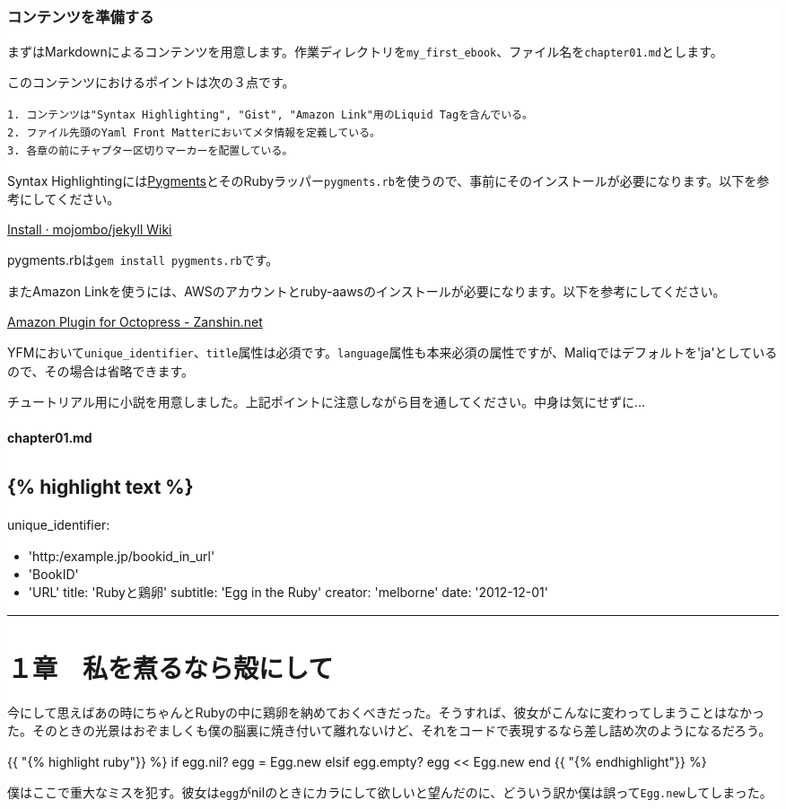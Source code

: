 ### コンテンツを準備する

まずはMarkdownによるコンテンツを用意します。作業ディレクトリを`my_first_ebook`、ファイル名を`chapter01.md`とします。

このコンテンツにおけるポイントは次の３点です。

    1. コンテンツは"Syntax Highlighting", "Gist", "Amazon Link"用のLiquid Tagを含んでいる。
    2. ファイル先頭のYaml Front Matterにおいてメタ情報を定義している。
    3. 各章の前にチャプター区切りマーカーを配置している。

Syntax Highlightingには[Pygments](http://pygments.org/ 'Pygments — Python syntax highlighter')とそのRubyラッパー`pygments.rb`を使うので、事前にそのインストールが必要になります。以下を参考にしてください。

[Install · mojombo/jekyll Wiki](https://github.com/mojombo/jekyll/wiki/Install 'Install · mojombo/jekyll Wiki')

pygments.rbは`gem install pygments.rb`です。

またAmazon Linkを使うには、AWSのアカウントとruby-aawsのインストールが必要になります。以下を参考にしてください。

[Amazon Plugin for Octopress - Zanshin.net](http://zanshin.net/2011/08/24/amazon-plugin-for-octopress/ 'Amazon Plugin for Octopress - Zanshin.net')

YFMにおいて`unique_identifier`、`title`属性は必須です。`language`属性も本来必須の属性ですが、Maliqではデフォルトを'ja'としているので、その場合は省略できます。

チュートリアル用に小説を用意しました。上記ポイントに注意しながら目を通してください。中身は気にせずに...

#### chapter01.md
{% highlight text %}
---
unique_identifier:
 - 'http:/example.jp/bookid_in_url'
 - 'BookID'
 - 'URL'
title: 'Rubyと鶏卵'
subtitle: 'Egg in the Ruby'
creator: 'melborne'
date: '2012-12-01'
---

# １章　私を煮るなら殻にして

今にして思えばあの時にちゃんとRubyの中に鶏卵を納めておくべきだった。そうすれば、彼女がこんなに変わってしまうことはなかった。そのときの光景はおぞましくも僕の脳裏に焼き付いて離れないけど、それをコードで表現するなら差し詰め次のようになるだろう。

{{ "{% highlight ruby"}} %}
if egg.nil?
  egg = Egg.new
elsif egg.empty?
  egg << Egg.new
end
{{ "{% endhighlight"}} %}

僕はここで重大なミスを犯す。彼女は`egg`がnilのときにカラにして欲しいと望んだのに、どういう訳か僕は誤って`Egg.new`してしまった。

